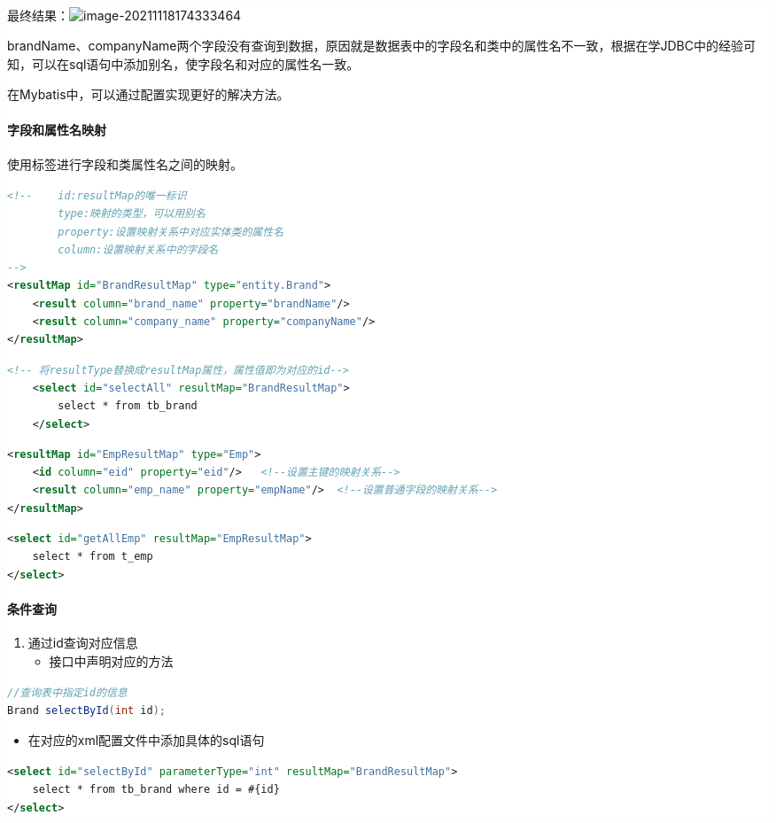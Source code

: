 最终结果：![image-20211118174333464](F:\Users\wwwlu\AppData\Roaming\Typora\typora-user-images\image-20211118174333464.png)

brandName、companyName两个字段没有查询到数据，原因就是数据表中的字段名和类中的属性名不一致，根据在学JDBC中的经验可知，可以在sql语句中添加别名，使字段名和对应的属性名一致。

在Mybatis中，可以通过配置实现更好的解决方法。

#### 字段和属性名映射

使用<resutltMap>标签进行字段和类属性名之间的映射。

```xml
<!--    id:resultMap的唯一标识
        type:映射的类型，可以用别名
		property:设置映射关系中对应实体类的属性名
		column:设置映射关系中的字段名
-->
<resultMap id="BrandResultMap" type="entity.Brand">
    <result column="brand_name" property="brandName"/>
    <result column="company_name" property="companyName"/>
</resultMap>
```

```xml
<!-- 将resultType替换成resultMap属性，属性值即为对应的id-->    
    <select id="selectAll" resultMap="BrandResultMap">
        select * from tb_brand
    </select>
```

```xml
<resultMap id="EmpResultMap" type="Emp">
    <id column="eid" property="eid"/>   <!--设置主键的映射关系-->
    <result column="emp_name" property="empName"/>  <!--设置普通字段的映射关系-->
</resultMap>
```

```xml
<select id="getAllEmp" resultMap="EmpResultMap">
    select * from t_emp
</select>
```

#### 条件查询

1. 通过id查询对应信息
   * 接口中声明对应的方法

```java
//查询表中指定id的信息
Brand selectById(int id);
```

* 在对应的xml配置文件中添加具体的sql语句

```xml
<select id="selectById" parameterType="int" resultMap="BrandResultMap">
    select * from tb_brand where id = #{id}
</select>
```
